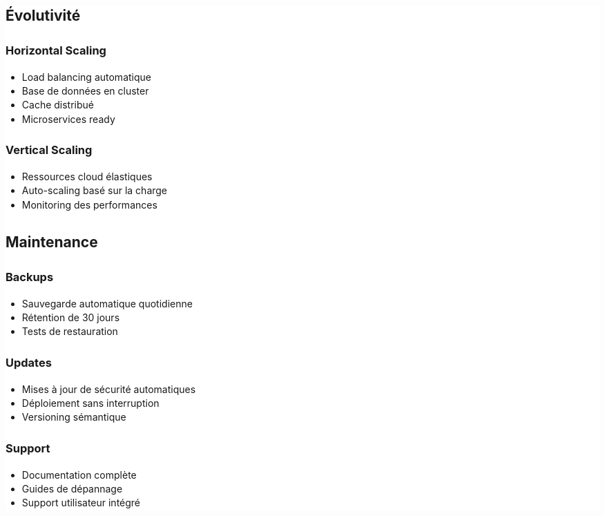 ## Évolutivité

### Horizontal Scaling
- Load balancing automatique
- Base de données en cluster
- Cache distribué
- Microservices ready

### Vertical Scaling
- Ressources cloud élastiques
- Auto-scaling basé sur la charge
- Monitoring des performances

## Maintenance

### Backups
- Sauvegarde automatique quotidienne
- Rétention de 30 jours
- Tests de restauration

### Updates
- Mises à jour de sécurité automatiques
- Déploiement sans interruption
- Versioning sémantique

### Support
- Documentation complète
- Guides de dépannage
- Support utilisateur intégré 